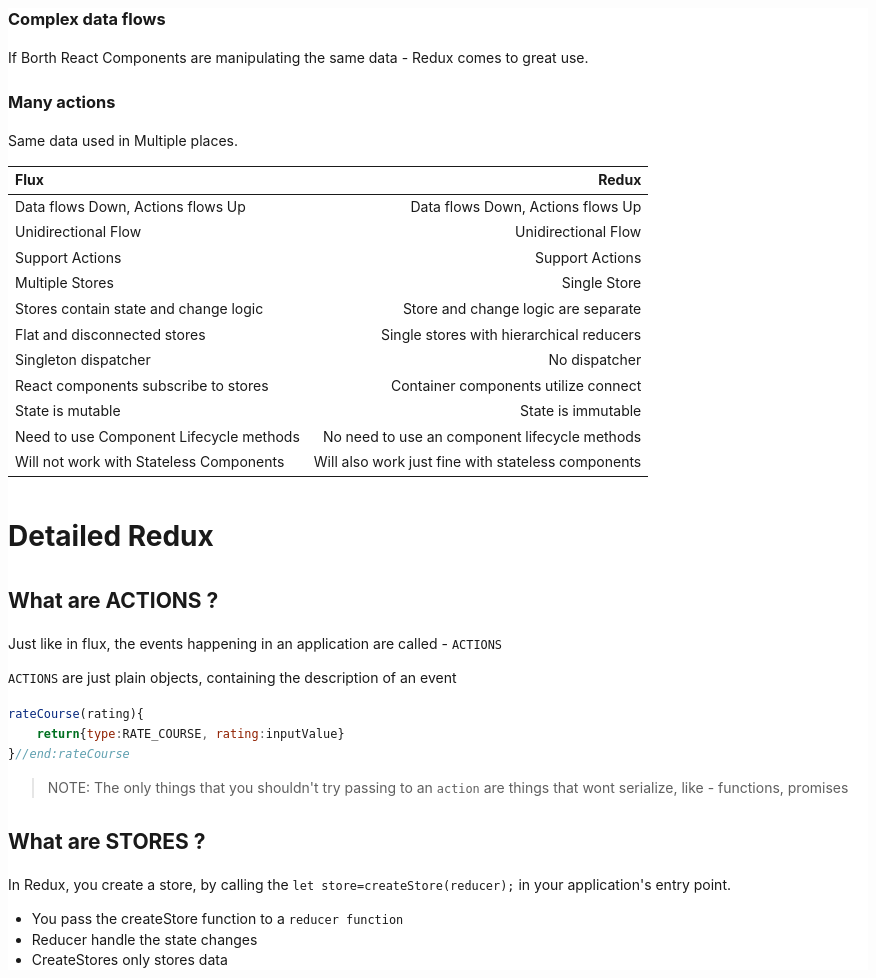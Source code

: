 ### Complex data flows
If Borth React Components are manipulating the same data - Redux comes to great use.

### Many actions
Same data used in Multiple places.


|Flux|Redux|
|:--|--:|
|Data flows Down, Actions flows Up | Data flows Down, Actions flows Up |
|Unidirectional Flow|Unidirectional Flow |
|Support Actions | Support Actions |
|Multiple Stores | Single Store |
|Stores contain state and change logic | Store and change logic are separate |
|Flat and disconnected stores | Single stores with hierarchical reducers |
|Singleton dispatcher | No dispatcher |
|React components subscribe to stores | Container components utilize connect |
|State is mutable | State is immutable |
|Need to use Component Lifecycle methods|No need to use an component lifecycle methods|
|Will not work with Stateless Components|Will also work just fine with stateless components|

# Detailed Redux

## What are ACTIONS ?

Just like in flux, the events happening in an application are called - `ACTIONS` 

`ACTIONS` are just plain objects, containing the description of an event

```js
rateCourse(rating){
    return{type:RATE_COURSE, rating:inputValue}
}//end:rateCourse
```

>NOTE: The only things that you shouldn't try passing to an `action` are things that wont serialize, like - functions, promises


## What are STORES ?

In Redux, you create a store, by calling the `let store=createStore(reducer);` in your application's entry point.
- You pass the createStore function to a `reducer function`
- Reducer handle the state changes
- CreateStores only stores data
